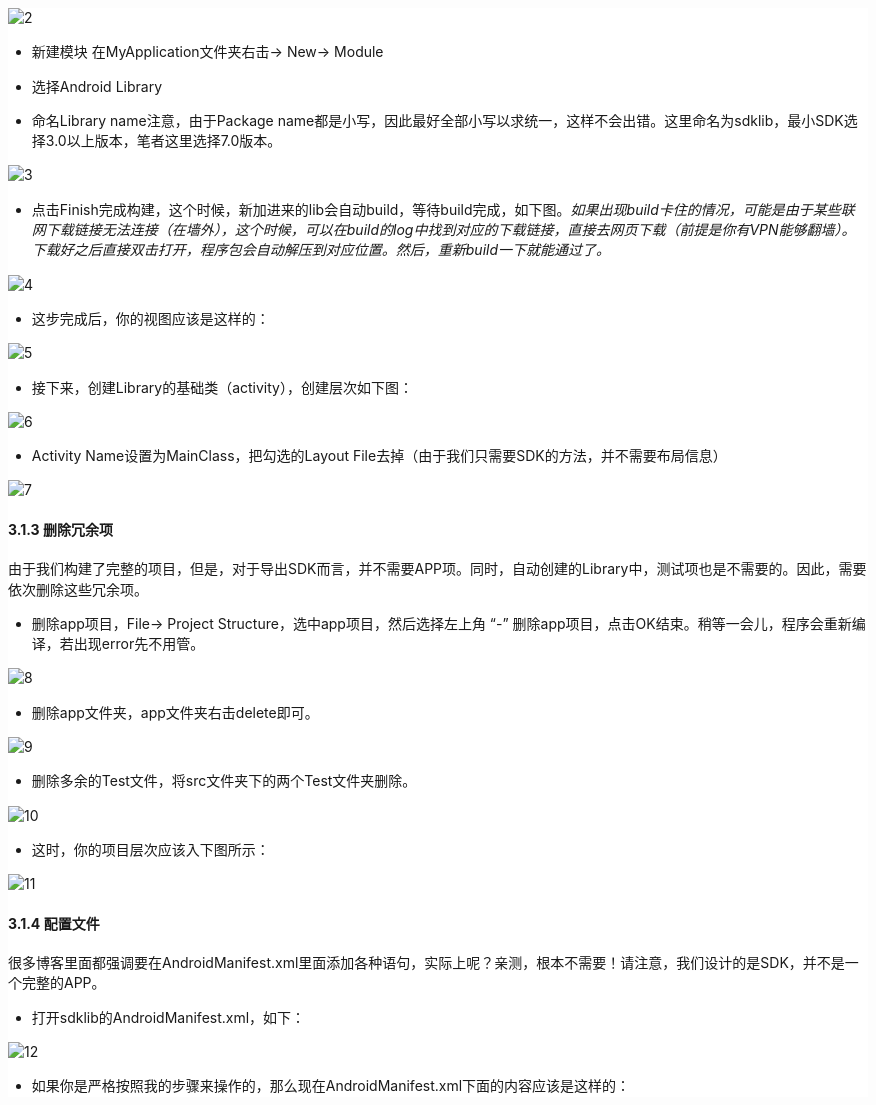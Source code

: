 ![2](https://upload-images.jianshu.io/upload_images/2413926-68b207d195925750.png?imageMogr2/auto-orient/strip%7CimageView2/2/w/1240)

- 新建模块 在MyApplication文件夹右击-> New-> Module

- 选择Android Library

- 命名Library name注意，由于Package name都是小写，因此最好全部小写以求统一，这样不会出错。这里命名为sdklib，最小SDK选择3.0以上版本，笔者这里选择7.0版本。

![3](https://upload-images.jianshu.io/upload_images/2413926-006809de2ddd4390.png?imageMogr2/auto-orient/strip%7CimageView2/2/w/1240)

- 点击Finish完成构建，这个时候，新加进来的lib会自动build，等待build完成，如下图。*如果出现build卡住的情况，可能是由于某些联网下载链接无法连接（在墙外），这个时候，可以在build的log中找到对应的下载链接，直接去网页下载（前提是你有VPN能够翻墙）。下载好之后直接双击打开，程序包会自动解压到对应位置。然后，重新build一下就能通过了。*

![4](https://upload-images.jianshu.io/upload_images/2413926-302e78b83a9f5a70.png?imageMogr2/auto-orient/strip%7CimageView2/2/w/1240)

- 这步完成后，你的视图应该是这样的：

![5](https://upload-images.jianshu.io/upload_images/2413926-e9f70aee193c3ccf.png?imageMogr2/auto-orient/strip%7CimageView2/2/w/1240)

- 接下来，创建Library的基础类（activity），创建层次如下图：

![6](https://upload-images.jianshu.io/upload_images/2413926-afa18ae5fa08e99e.png?imageMogr2/auto-orient/strip%7CimageView2/2/w/1240)

- Activity Name设置为MainClass，把勾选的Layout File去掉（由于我们只需要SDK的方法，并不需要布局信息）

![7](https://upload-images.jianshu.io/upload_images/2413926-0b5eb92549a700fa.png?imageMogr2/auto-orient/strip%7CimageView2/2/w/1240)

#### 3.1.3 删除冗余项

由于我们构建了完整的项目，但是，对于导出SDK而言，并不需要APP项。同时，自动创建的Library中，测试项也是不需要的。因此，需要依次删除这些冗余项。

- 删除app项目，File-> Project Structure，选中app项目，然后选择左上角 “-” 删除app项目，点击OK结束。稍等一会儿，程序会重新编译，若出现error先不用管。

![8](https://upload-images.jianshu.io/upload_images/2413926-f6b6e638d943ae80.png?imageMogr2/auto-orient/strip%7CimageView2/2/w/1240)

- 删除app文件夹，app文件夹右击delete即可。

![9](https://upload-images.jianshu.io/upload_images/2413926-718d8f3b98495455.png?imageMogr2/auto-orient/strip%7CimageView2/2/w/1240)

- 删除多余的Test文件，将src文件夹下的两个Test文件夹删除。

![10](https://upload-images.jianshu.io/upload_images/2413926-3ced59aa1110757b.png?imageMogr2/auto-orient/strip%7CimageView2/2/w/1240)

- 这时，你的项目层次应该入下图所示：

![11](https://upload-images.jianshu.io/upload_images/2413926-078e3ff5ab7e6b4e.png?imageMogr2/auto-orient/strip%7CimageView2/2/w/1240)

#### 3.1.4 配置文件

很多博客里面都强调要在AndroidManifest.xml里面添加各种语句，实际上呢？亲测，根本不需要！请注意，我们设计的是SDK，并不是一个完整的APP。

- 打开sdklib的AndroidManifest.xml，如下：

![12](https://upload-images.jianshu.io/upload_images/2413926-c50dee750e139f87.png?imageMogr2/auto-orient/strip%7CimageView2/2/w/1240)

- 如果你是严格按照我的步骤来操作的，那么现在AndroidManifest.xml下面的内容应该是这样的：
